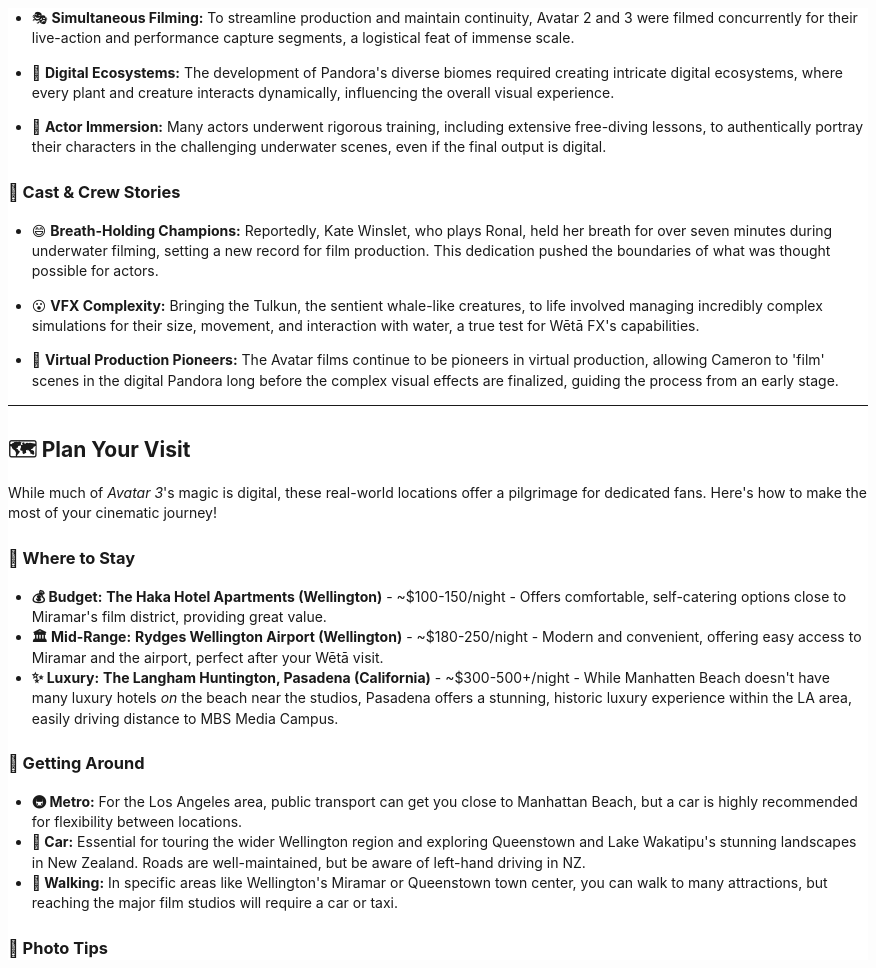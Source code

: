 - 🎭 **Simultaneous Filming:** To streamline production and maintain continuity, Avatar 2 and 3 were filmed concurrently for their live-action and performance capture segments, a logistical feat of immense scale.

- 🎨 **Digital Ecosystems:** The development of Pandora's diverse biomes required creating intricate digital ecosystems, where every plant and creature interacts dynamically, influencing the overall visual experience.

- 🎯 **Actor Immersion:** Many actors underwent rigorous training, including extensive free-diving lessons, to authentically portray their characters in the challenging underwater scenes, even if the final output is digital.

### 🌟 Cast & Crew Stories

- 😄 **Breath-Holding Champions:** Reportedly, Kate Winslet, who plays Ronal, held her breath for over seven minutes during underwater filming, setting a new record for film production. This dedication pushed the boundaries of what was thought possible for actors.

- 😮 **VFX Complexity:** Bringing the Tulkun, the sentient whale-like creatures, to life involved managing incredibly complex simulations for their size, movement, and interaction with water, a true test for Wētā FX's capabilities.

- 🎉 **Virtual Production Pioneers:** The Avatar films continue to be pioneers in virtual production, allowing Cameron to 'film' scenes in the digital Pandora long before the complex visual effects are finalized, guiding the process from an early stage.

---

## 🗺️ Plan Your Visit

While much of *Avatar 3*'s magic is digital, these real-world locations offer a pilgrimage for dedicated fans. Here's how to make the most of your cinematic journey!

### 🏨 Where to Stay

- **💰 Budget:** **The Haka Hotel Apartments (Wellington)** - ~$100-150/night - Offers comfortable, self-catering options close to Miramar's film district, providing great value.
- **🏛️ Mid-Range:** **Rydges Wellington Airport (Wellington)** - ~$180-250/night - Modern and convenient, offering easy access to Miramar and the airport, perfect after your Wētā visit.
- **✨ Luxury:** **The Langham Huntington, Pasadena (California)** - ~$300-500+/night - While Manhatten Beach doesn't have many luxury hotels *on* the beach near the studios, Pasadena offers a stunning, historic luxury experience within the LA area, easily driving distance to MBS Media Campus.

### 🚗 Getting Around

- **🚇 Metro:** For the Los Angeles area, public transport can get you close to Manhattan Beach, but a car is highly recommended for flexibility between locations.
- **🚗 Car:** Essential for touring the wider Wellington region and exploring Queenstown and Lake Wakatipu's stunning landscapes in New Zealand. Roads are well-maintained, but be aware of left-hand driving in NZ.
- **🚶 Walking:** In specific areas like Wellington's Miramar or Queenstown town center, you can walk to many attractions, but reaching the major film studios will require a car or taxi.

### 📸 Photo Tips
